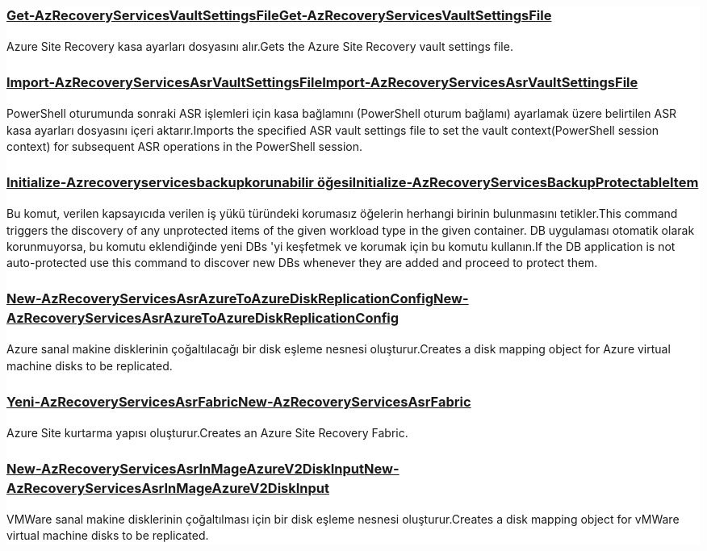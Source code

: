 ### [<span data-ttu-id="87c06-197">Get-AzRecoveryServicesVaultSettingsFile</span><span class="sxs-lookup"><span data-stu-id="87c06-197">Get-AzRecoveryServicesVaultSettingsFile</span></span>](Get-AzRecoveryServicesVaultSettingsFile.md)
<span data-ttu-id="87c06-198">Azure Site Recovery kasa ayarları dosyasını alır.</span><span class="sxs-lookup"><span data-stu-id="87c06-198">Gets the Azure Site Recovery vault settings file.</span></span>

### [<span data-ttu-id="87c06-199">Import-AzRecoveryServicesAsrVaultSettingsFile</span><span class="sxs-lookup"><span data-stu-id="87c06-199">Import-AzRecoveryServicesAsrVaultSettingsFile</span></span>](Import-AzRecoveryServicesAsrVaultSettingsFile.md)
<span data-ttu-id="87c06-200">PowerShell oturumunda sonraki ASR işlemleri için kasa bağlamını (PowerShell oturum bağlamı) ayarlamak üzere belirtilen ASR kasa ayarları dosyasını içeri aktarır.</span><span class="sxs-lookup"><span data-stu-id="87c06-200">Imports the specified ASR vault settings file to set the vault context(PowerShell session context) for subsequent ASR operations in the PowerShell session.</span></span> 

### [<span data-ttu-id="87c06-201">Initialize-Azrecoveryservicesbackupkorunabilir öğesi</span><span class="sxs-lookup"><span data-stu-id="87c06-201">Initialize-AzRecoveryServicesBackupProtectableItem</span></span>](Initialize-AzRecoveryServicesBackupProtectableItem.md)
<span data-ttu-id="87c06-202">Bu komut, verilen kapsayıcıda verilen iş yükü türündeki korumasız öğelerin herhangi birinin bulunmasını tetikler.</span><span class="sxs-lookup"><span data-stu-id="87c06-202">This command triggers the discovery of any unprotected items of the given workload type in the given container.</span></span> <span data-ttu-id="87c06-203">DB uygulaması otomatik olarak korunmuyorsa, bu komutu eklendiğinde yeni DBs 'yi keşfetmek ve korumak için bu komutu kullanın.</span><span class="sxs-lookup"><span data-stu-id="87c06-203">If the DB application is not auto-protected use this command to discover new DBs whenever they are added and proceed to protect them.</span></span>

### [<span data-ttu-id="87c06-204">New-AzRecoveryServicesAsrAzureToAzureDiskReplicationConfig</span><span class="sxs-lookup"><span data-stu-id="87c06-204">New-AzRecoveryServicesAsrAzureToAzureDiskReplicationConfig</span></span>](New-AzRecoveryServicesAsrAzureToAzureDiskReplicationConfig.md)
<span data-ttu-id="87c06-205">Azure sanal makine disklerinin çoğaltılacağı bir disk eşleme nesnesi oluşturur.</span><span class="sxs-lookup"><span data-stu-id="87c06-205">Creates a disk mapping object for Azure virtual machine disks to be replicated.</span></span>

### [<span data-ttu-id="87c06-206">Yeni-AzRecoveryServicesAsrFabric</span><span class="sxs-lookup"><span data-stu-id="87c06-206">New-AzRecoveryServicesAsrFabric</span></span>](New-AzRecoveryServicesAsrFabric.md)
<span data-ttu-id="87c06-207">Azure Site kurtarma yapısı oluşturur.</span><span class="sxs-lookup"><span data-stu-id="87c06-207">Creates an Azure Site Recovery Fabric.</span></span>

### [<span data-ttu-id="87c06-208">New-AzRecoveryServicesAsrInMageAzureV2DiskInput</span><span class="sxs-lookup"><span data-stu-id="87c06-208">New-AzRecoveryServicesAsrInMageAzureV2DiskInput</span></span>](New-AzRecoveryServicesAsrInMageAzureV2DiskInput.md)
<span data-ttu-id="87c06-209">VMWare sanal makine disklerinin çoğaltılması için bir disk eşleme nesnesi oluşturur.</span><span class="sxs-lookup"><span data-stu-id="87c06-209">Creates a disk mapping object for vMWare virtual machine disks to be replicated.</span></span>
